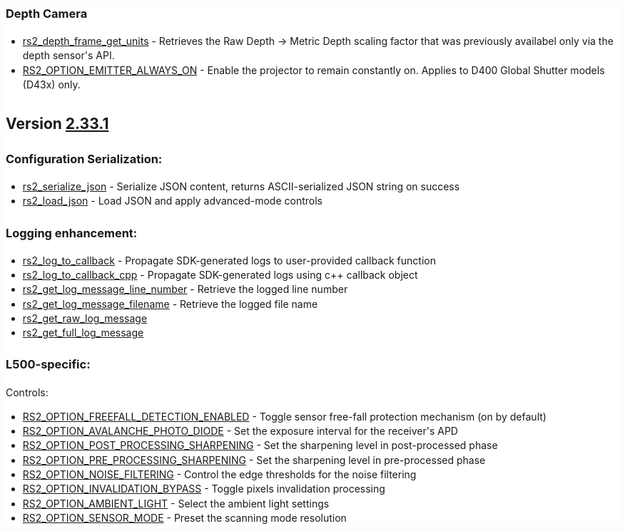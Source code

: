 ### Depth Camera
 - [rs2_depth_frame_get_units](https://github.com/IntelRealSense/librealsense/blob/v2.34.0/include/librealsense2/h/rs_frame.h#L157) - Retrieves the Raw Depth -> Metric Depth scaling factor that was previously availabel only via the depth sensor's API.
 - [RS2_OPTION_EMITTER_ALWAYS_ON](https://github.com/IntelRealSense/librealsense/blob/v2.34.0/include/librealsense2/h/rs_option.h#L95) - Enable the projector to remain constantly on. Applies to D400 Global Shutter models (D43x) only.


## Version [2.33.1](https://github.com/IntelRealSense/librealsense/releases/tag/v2.33.1)
### Configuration Serialization:
 - [rs2_serialize_json](https://github.com/IntelRealSense/librealsense/blob/v2.32.1/include/librealsense2/h/rs_sensor.h#L547) - Serialize JSON content, returns ASCII-serialized JSON string on success
 - [rs2_load_json](https://github.com/IntelRealSense/librealsense/blob/v2.32.1/include/librealsense2/h/rs_sensor.h#L547) - Load JSON and apply advanced-mode controls
 
### Logging enhancement:
 - [rs2_log_to_callback](https://github.com/IntelRealSense/librealsense/blob/v2.33.1/include/librealsense2/rs.h#L90) - Propagate SDK-generated logs to user-provided callback function
 - [rs2_log_to_callback_cpp](https://github.com/IntelRealSense/librealsense/blob/v2.33.1/include/librealsense2/rs.h#L78) - Propagate SDK-generated logs using c++ callback object
 - [rs2_get_log_message_line_number](https://github.com/IntelRealSense/librealsense/blob/v2.33.1/include/librealsense2/rs.h#L83) - Retrieve the logged line number
 - [rs2_get_log_message_filename](https://github.com/IntelRealSense/librealsense/blob/v2.33.1/include/librealsense2/rs.h#L84) - Retrieve the logged file name
 - [rs2_get_raw_log_message](https://github.com/IntelRealSense/librealsense/blob/v2.33.1/include/librealsense2/rs.h#L85)
 - [rs2_get_full_log_message](https://github.com/IntelRealSense/librealsense/blob/v2.33.1/include/librealsense2/rs.h#L86)
 
### L500-specific:
Controls:
 - [RS2_OPTION_FREEFALL_DETECTION_ENABLED](https://github.com/IntelRealSense/librealsense/blob/2.33.1/include/librealsense2/h/rs_option.h#L87) - Toggle sensor free-fall protection mechanism (on by default)
 - [RS2_OPTION_AVALANCHE_PHOTO_DIODE](https://github.com/IntelRealSense/librealsense/blob/2.33.1/include/librealsense2/h/rs_option.h#L88) - Set the exposure interval for the receiver's APD
 - [RS2_OPTION_POST_PROCESSING_SHARPENING](https://github.com/IntelRealSense/librealsense/blob/2.33.1/include/librealsense2/h/rs_option.h#L89) - Set the sharpening level in post-processed phase  
 - [RS2_OPTION_PRE_PROCESSING_SHARPENING](https://github.com/IntelRealSense/librealsense/blob/2.33.1/include/librealsense2/h/rs_option.h#L90) - Set the sharpening level in pre-processed phase  
 - [RS2_OPTION_NOISE_FILTERING](https://github.com/IntelRealSense/librealsense/blob/2.33.1/include/librealsense2/h/rs_option.h#L91) - Control the edge thresholds for the noise filtering
 - [RS2_OPTION_INVALIDATION_BYPASS](https://github.com/IntelRealSense/librealsense/blob/2.33.1/include/librealsense2/h/rs_option.h#L92) - Toggle pixels invalidation processing  
 - [RS2_OPTION_AMBIENT_LIGHT](https://github.com/IntelRealSense/librealsense/blob/2.33.1/include/librealsense2/h/rs_option.h#L93) - Select the ambient light settings  
 - [RS2_OPTION_SENSOR_MODE](https://github.com/IntelRealSense/librealsense/blob/2.33.1/include/librealsense2/h/rs_option.h#L94) - Preset the scanning mode resolution
 